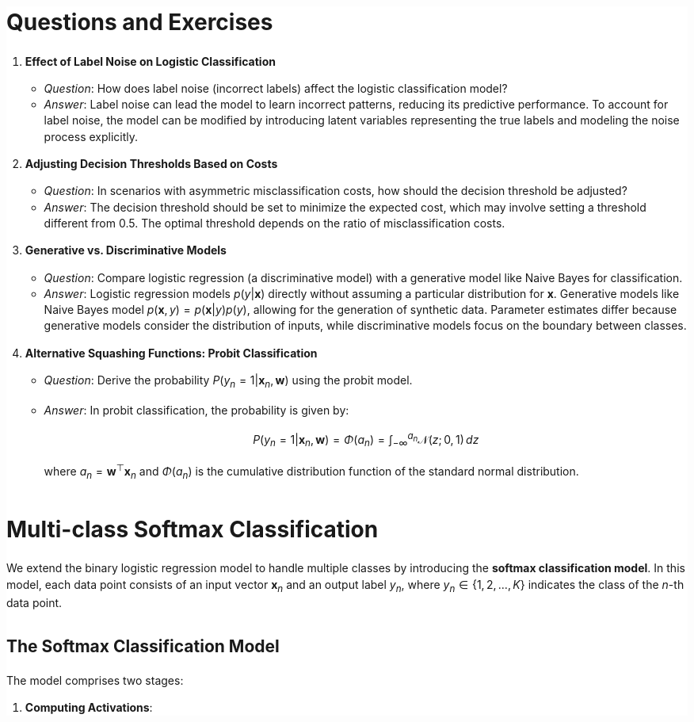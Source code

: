 # Questions and Exercises

1. **Effect of Label Noise on Logistic Classification**

   - *Question*: How does label noise (incorrect labels) affect the logistic classification model?
   - *Answer*: Label noise can lead the model to learn incorrect patterns, reducing its predictive performance. To account for label noise, the model can be modified by introducing latent variables representing the true labels and modeling the noise process explicitly.

2. **Adjusting Decision Thresholds Based on Costs**

   - *Question*: In scenarios with asymmetric misclassification costs, how should the decision threshold be adjusted?
   - *Answer*: The decision threshold should be set to minimize the expected cost, which may involve setting a threshold different from 0.5. The optimal threshold depends on the ratio of misclassification costs.

3. **Generative vs. Discriminative Models**

   - *Question*: Compare logistic regression (a discriminative model) with a generative model like Naive Bayes for classification.
   - *Answer*: Logistic regression models $p(y | \mathbf{x})$ directly without assuming a particular distribution for $\mathbf{x}$. Generative models like Naive Bayes model $p(\mathbf{x}, y) = p(\mathbf{x} | y) p(y)$, allowing for the generation of synthetic data. Parameter estimates differ because generative models consider the distribution of inputs, while discriminative models focus on the boundary between classes.

4. **Alternative Squashing Functions: Probit Classification**

   - *Question*: Derive the probability $P(y_n = 1 | \mathbf{x}_n, \mathbf{w})$ using the probit model.
   - *Answer*: In probit classification, the probability is given by:

     $$
     P(y_n = 1 | \mathbf{x}_n, \mathbf{w}) = \Phi(a_n) = \int_{-\infty}^{a_n} \mathcal{N}(z; 0, 1) \, dz
     $$

     where $a_n = \mathbf{w}^\top \mathbf{x}_n$ and $\Phi(a_n)$ is the cumulative distribution function of the standard normal distribution.


# Multi-class Softmax Classification

We extend the binary logistic regression model to handle multiple classes by introducing the **softmax classification model**. In this model, each data point consists of an input vector $\mathbf{x}_n$ and an output label $y_n$, where $y_n \in \{1, 2, \dots, K\}$ indicates the class of the $n$-th data point.

## The Softmax Classification Model

The model comprises two stages:

1. **Computing Activations**:
